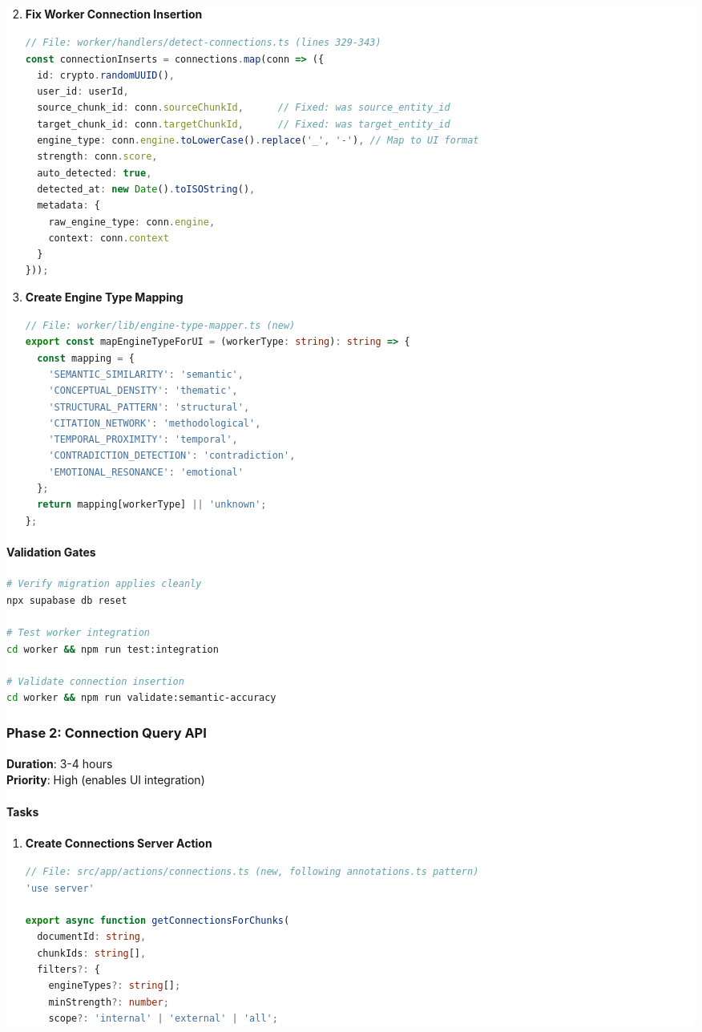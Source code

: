 2. **Fix Worker Connection Insertion**
   ```typescript
   // File: worker/handlers/detect-connections.ts (lines 329-343)
   const connectionInserts = connections.map(conn => ({
     id: crypto.randomUUID(),
     user_id: userId,
     source_chunk_id: conn.sourceChunkId,      // Fixed: was source_entity_id
     target_chunk_id: conn.targetChunkId,      // Fixed: was target_entity_id
     engine_type: conn.engine.toLowerCase().replace('_', '-'), // Map to UI format
     strength: conn.score,
     auto_detected: true,
     detected_at: new Date().toISOString(),
     metadata: { 
       raw_engine_type: conn.engine,
       context: conn.context 
     }
   }));
   ```

3. **Create Engine Type Mapping**
   ```typescript
   // File: worker/lib/engine-type-mapper.ts (new)
   export const mapEngineTypeForUI = (workerType: string): string => {
     const mapping = {
       'SEMANTIC_SIMILARITY': 'semantic',
       'CONCEPTUAL_DENSITY': 'thematic', 
       'STRUCTURAL_PATTERN': 'structural',
       'CITATION_NETWORK': 'methodological',
       'TEMPORAL_PROXIMITY': 'temporal',
       'CONTRADICTION_DETECTION': 'contradiction',
       'EMOTIONAL_RESONANCE': 'emotional'
     };
     return mapping[workerType] || 'unknown';
   };
   ```

#### Validation Gates
```bash
# Verify migration applies cleanly
npx supabase db reset

# Test worker integration
cd worker && npm run test:integration

# Validate connection insertion
cd worker && npm run validate:semantic-accuracy
```

### Phase 2: Connection Query API
**Duration**: 3-4 hours  
**Priority**: High (enables UI integration)

#### Tasks
1. **Create Connections Server Action**
   ```typescript
   // File: src/app/actions/connections.ts (new, following annotations.ts pattern)
   'use server'
   
   export async function getConnectionsForChunks(
     documentId: string,
     chunkIds: string[],
     filters?: {
       engineTypes?: string[];
       minStrength?: number;
       scope?: 'internal' | 'external' | 'all';
   ```